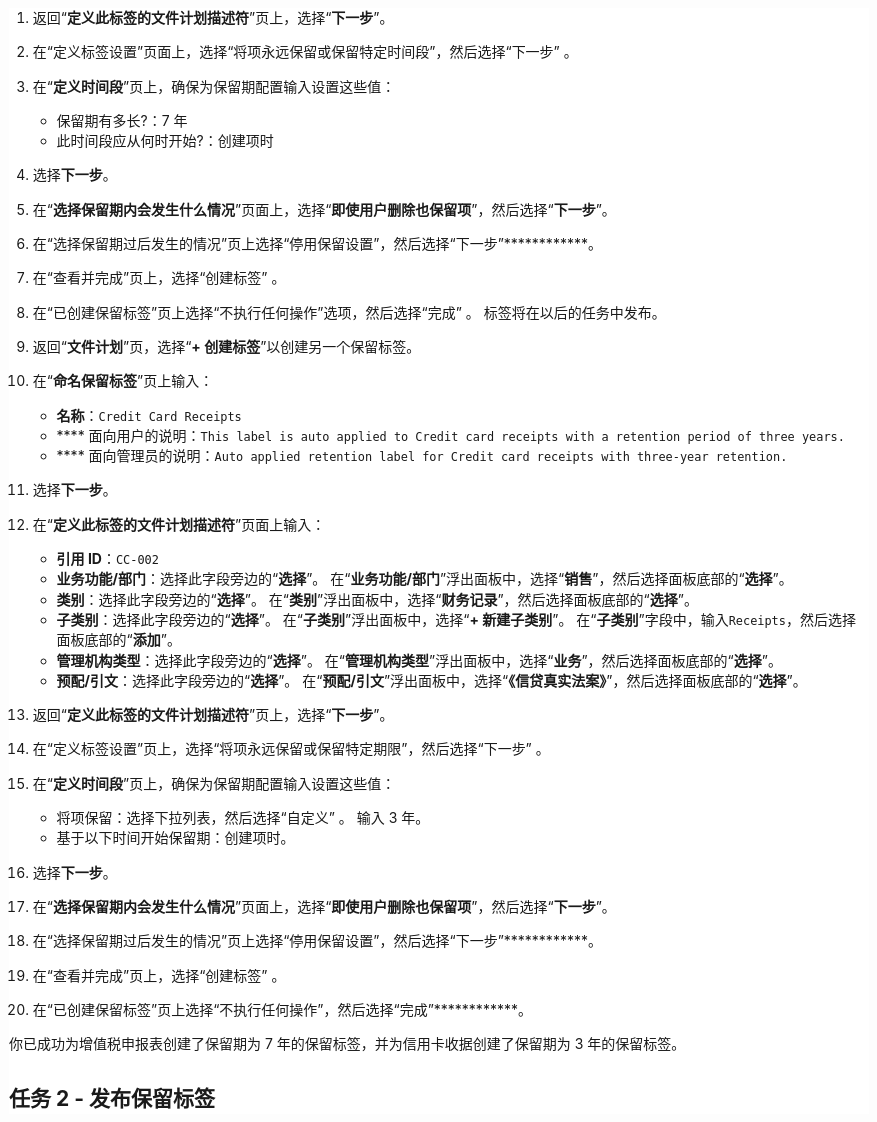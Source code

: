 1. 返回“**定义此标签的文件计划描述符**”页上，选择“**下一步**”。

1. 在“定义标签设置”页面上，选择“将项永远保留或保留特定时间段”，然后选择“下一步”  。

1. 在“**定义时间段**”页上，确保为保留期配置输入设置这些值：

    - 保留期有多长?：7 年
    - 此时间段应从何时开始?：创建项时

1. 选择**下一步**。

1. 在“**选择保留期内会发生什么情况**”页面上，选择“**即使用户删除也保留项**”，然后选择“**下一步**”。

1. 在“选择保留期过后发生的情况”页上选择“停用保留设置”，然后选择“下一步”************。

1. 在“查看并完成”页上，选择“创建标签” 。

1. 在“已创建保留标签”页上选择“不执行任何操作”选项，然后选择“完成”  。 标签将在以后的任务中发布。

1. 返回“**文件计划**”页，选择“**+ 创建标签**”以创建另一个保留标签。

1. 在“**命名保留标签**”页上输入：

    - **名称**：`Credit Card Receipts`
    - **** 面向用户的说明：`This label is auto applied to Credit card receipts with a retention period of three years.`
    - **** 面向管理员的说明：`Auto applied retention label for Credit card receipts with three-year retention.`

1. 选择**下一步**。

1. 在“**定义此标签的文件计划描述符**”页面上输入：

   - **引用 ID**：`CC-002`
   - **业务功能/部门**：选择此字段旁边的“**选择**”。 在“**业务功能/部门**”浮出面板中，选择“**销售**”，然后选择面板底部的“**选择**”。
   - **类别**：选择此字段旁边的“**选择**”。 在“**类别**”浮出面板中，选择“**财务记录**”，然后选择面板底部的“**选择**”。
   - **子类别**：选择此字段旁边的“**选择**”。 在“**子类别**”浮出面板中，选择“**+ 新建子类别**”。 在“**子类别**”字段中，输入`Receipts`，然后选择面板底部的“**添加**”。
   - **管理机构类型**：选择此字段旁边的“**选择**”。 在“**管理机构类型**”浮出面板中，选择“**业务**”，然后选择面板底部的“**选择**”。
   - **预配/引文**：选择此字段旁边的“**选择**”。 在“**预配/引文**”浮出面板中，选择“**《信贷真实法案》**”，然后选择面板底部的“**选择**”。

1. 返回“**定义此标签的文件计划描述符**”页上，选择“**下一步**”。

1. 在“定义标签设置”页上，选择“将项永远保留或保留特定期限”，然后选择“下一步”  。

1. 在“**定义时间段**”页上，确保为保留期配置输入设置这些值：

    - 将项保留：选择下拉列表，然后选择“自定义” 。 输入 3 年。
    - 基于以下时间开始保留期：创建项时。

1. 选择**下一步**。

1. 在“**选择保留期内会发生什么情况**”页面上，选择“**即使用户删除也保留项**”，然后选择“**下一步**”。

1. 在“选择保留期过后发生的情况”页上选择“停用保留设置”，然后选择“下一步”************。

1. 在“查看并完成”页上，选择“创建标签” 。

1. 在“已创建保留标签”页上选择“不执行任何操作”，然后选择“完成”************。

你已成功为增值税申报表创建了保留期为 7 年的保留标签，并为信用卡收据创建了保留期为 3 年的保留标签。

## 任务 2 - 发布保留标签
